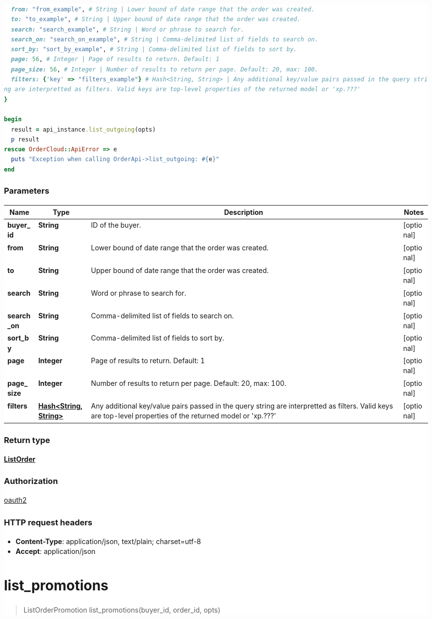 ```ruby
  from: "from_example", # String | Lower bound of date range that the order was created.
  to: "to_example", # String | Upper bound of date range that the order was created.
  search: "search_example", # String | Word or phrase to search for.
  search_on: "search_on_example", # String | Comma-delimited list of fields to search on.
  sort_by: "sort_by_example", # String | Comma-delimited list of fields to sort by.
  page: 56, # Integer | Page of results to return. Default: 1
  page_size: 56, # Integer | Number of results to return per page. Default: 20, max: 100.
  filters: {'key' => "filters_example"} # Hash<String, String> | Any additional key/value pairs passed in the query string are interpretted as filters. Valid keys are top-level properties of the returned model or 'xp.???'
}

begin
  result = api_instance.list_outgoing(opts)
  p result
rescue OrderCloud::ApiError => e
  puts "Exception when calling OrderApi->list_outgoing: #{e}"
end
```

### Parameters

Name | Type | Description  | Notes
------------- | ------------- | ------------- | -------------
 **buyer_id** | **String**| ID of the buyer. | [optional] 
 **from** | **String**| Lower bound of date range that the order was created. | [optional] 
 **to** | **String**| Upper bound of date range that the order was created. | [optional] 
 **search** | **String**| Word or phrase to search for. | [optional] 
 **search_on** | **String**| Comma-delimited list of fields to search on. | [optional] 
 **sort_by** | **String**| Comma-delimited list of fields to sort by. | [optional] 
 **page** | **Integer**| Page of results to return. Default: 1 | [optional] 
 **page_size** | **Integer**| Number of results to return per page. Default: 20, max: 100. | [optional] 
 **filters** | [**Hash&lt;String, String&gt;**](String.md)| Any additional key/value pairs passed in the query string are interpretted as filters. Valid keys are top-level properties of the returned model or &#39;xp.???&#39; | [optional] 

### Return type

[**ListOrder**](ListOrder.md)

### Authorization

[oauth2](../README.md#oauth2)

### HTTP request headers

 - **Content-Type**: application/json, text/plain; charset=utf-8
 - **Accept**: application/json



# **list_promotions**
> ListOrderPromotion list_promotions(buyer_id, order_id, opts)
